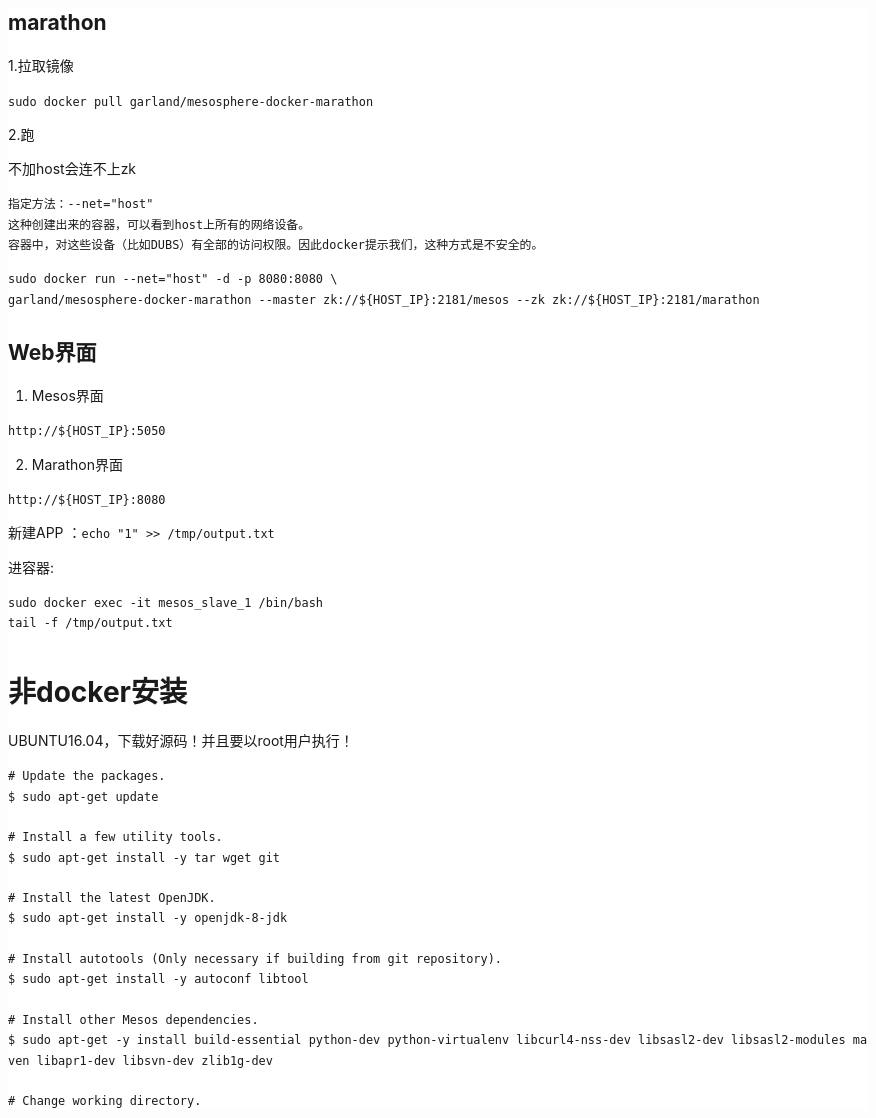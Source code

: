 ## marathon

1.拉取镜像

```
sudo docker pull garland/mesosphere-docker-marathon
```

2.跑

不加host会连不上zk

```
指定方法：--net="host"
这种创建出来的容器，可以看到host上所有的网络设备。
容器中，对这些设备（比如DUBS）有全部的访问权限。因此docker提示我们，这种方式是不安全的。
```

```
sudo docker run --net="host" -d -p 8080:8080 \
garland/mesosphere-docker-marathon --master zk://${HOST_IP}:2181/mesos --zk zk://${HOST_IP}:2181/marathon
```

## Web界面

1. Mesos界面

```
http://${HOST_IP}:5050
```

2. Marathon界面

```
http://${HOST_IP}:8080
```

新建APP ：`echo "1" >> /tmp/output.txt`


进容器:

```
sudo docker exec -it mesos_slave_1 /bin/bash
tail -f /tmp/output.txt
```

# 非docker安装

UBUNTU16.04，下载好源码！并且要以root用户执行！

```
# Update the packages.
$ sudo apt-get update

# Install a few utility tools.
$ sudo apt-get install -y tar wget git

# Install the latest OpenJDK.
$ sudo apt-get install -y openjdk-8-jdk

# Install autotools (Only necessary if building from git repository).
$ sudo apt-get install -y autoconf libtool

# Install other Mesos dependencies.
$ sudo apt-get -y install build-essential python-dev python-virtualenv libcurl4-nss-dev libsasl2-dev libsasl2-modules maven libapr1-dev libsvn-dev zlib1g-dev

# Change working directory.
```